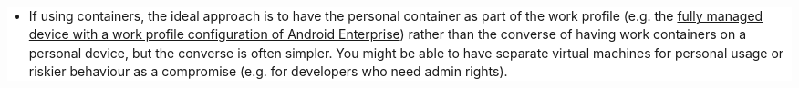 -   If using containers, the ideal approach is to have the personal container as part of the work profile (e.g. the [fully managed device with a work profile configuration of Android Enterprise](https://developers.google.com/android/work/terminology#fully_managed_device_with_a_work_profile)) rather than the converse of having work containers on a personal device, but the converse is often simpler. You might be able to have separate virtual machines for personal usage or riskier behaviour as a compromise (e.g. for developers who need admin rights).